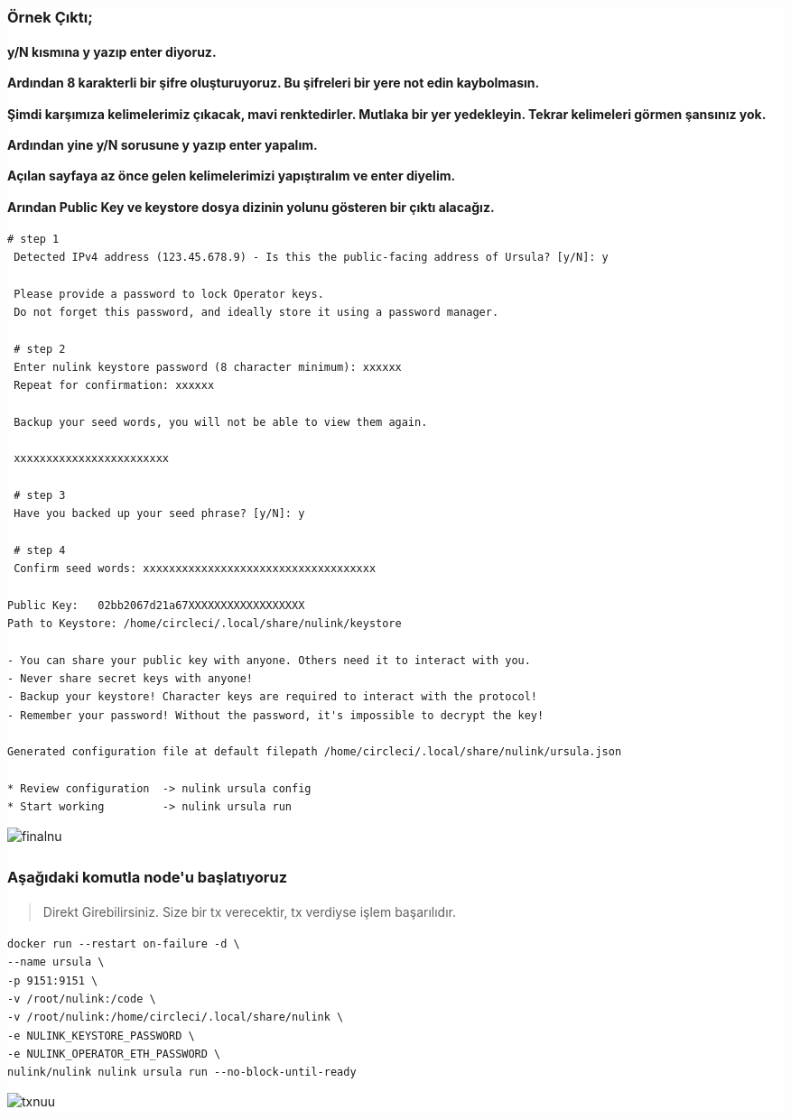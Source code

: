 ### Örnek Çıktı;

**y/N kısmına y yazıp enter diyoruz.**

**Ardından 8 karakterli bir şifre oluşturuyoruz. Bu şifreleri bir yere not edin kaybolmasın.**

**Şimdi karşımıza kelimelerimiz çıkacak, mavi renktedirler. Mutlaka bir yer yedekleyin. Tekrar kelimeleri görmen şansınız yok.**

**Ardından yine y/N sorusune y yazıp enter yapalım.**

**Açılan sayfaya az önce gelen kelimelerimizi yapıştıralım ve enter diyelim.**

**Arından Public Key ve keystore dosya dizinin yolunu gösteren bir çıktı alacağız.** 
```
# step 1
 Detected IPv4 address (123.45.678.9) - Is this the public-facing address of Ursula? [y/N]: y
 
 Please provide a password to lock Operator keys.
 Do not forget this password, and ideally store it using a password manager.
 
 # step 2
 Enter nulink keystore password (8 character minimum): xxxxxx
 Repeat for confirmation: xxxxxx
 
 Backup your seed words, you will not be able to view them again.
 
 xxxxxxxxxxxxxxxxxxxxxxxx
 
 # step 3
 Have you backed up your seed phrase? [y/N]: y
 
 # step 4
 Confirm seed words: xxxxxxxxxxxxxxxxxxxxxxxxxxxxxxxxxxxx
 
Public Key:   02bb2067d21a67XXXXXXXXXXXXXXXXXX
Path to Keystore: /home/circleci/.local/share/nulink/keystore

- You can share your public key with anyone. Others need it to interact with you.
- Never share secret keys with anyone! 
- Backup your keystore! Character keys are required to interact with the protocol!
- Remember your password! Without the password, it's impossible to decrypt the key!

Generated configuration file at default filepath /home/circleci/.local/share/nulink/ursula.json

* Review configuration  -> nulink ursula config
* Start working         -> nulink ursula run
```

![finalnu](https://user-images.githubusercontent.com/107190154/190388608-029e9da9-d664-4a0c-9c85-a149e32bfd7f.png)

### Aşağıdaki komutla node'u başlatıyoruz
> Direkt Girebilirsiniz. Size bir tx verecektir, tx verdiyse işlem başarılıdır.
```
docker run --restart on-failure -d \
--name ursula \
-p 9151:9151 \
-v /root/nulink:/code \
-v /root/nulink:/home/circleci/.local/share/nulink \
-e NULINK_KEYSTORE_PASSWORD \
-e NULINK_OPERATOR_ETH_PASSWORD \
nulink/nulink nulink ursula run --no-block-until-ready
```
![txnuu](https://user-images.githubusercontent.com/107190154/190388569-c7cc262a-b3c5-4003-9b00-bb828bf6d4fd.png)
